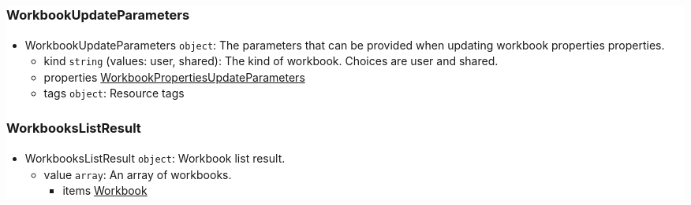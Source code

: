 ### WorkbookUpdateParameters
* WorkbookUpdateParameters `object`: The parameters that can be provided when updating workbook properties properties.
  * kind `string` (values: user, shared): The kind of workbook. Choices are user and shared.
  * properties [WorkbookPropertiesUpdateParameters](#workbookpropertiesupdateparameters)
  * tags `object`: Resource tags

### WorkbooksListResult
* WorkbooksListResult `object`: Workbook list result.
  * value `array`: An array of workbooks.
    * items [Workbook](#workbook)


